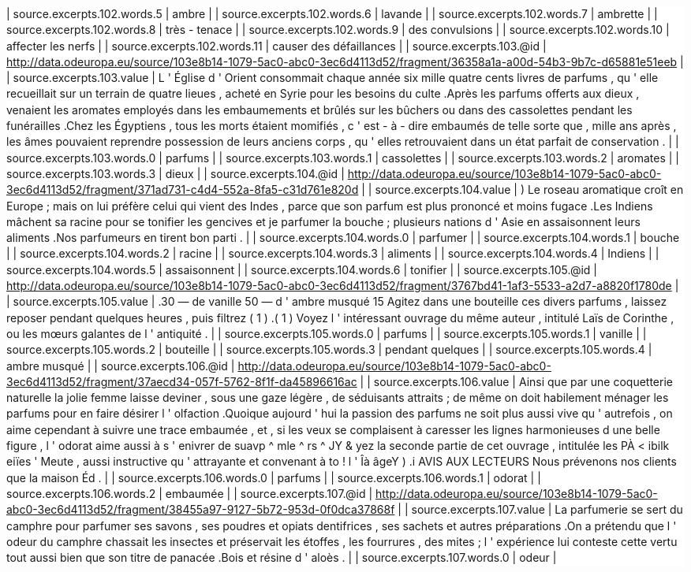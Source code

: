 | source.excerpts.102.words.5 | ambre |
| source.excerpts.102.words.6 | lavande |
| source.excerpts.102.words.7 | ambrette |
| source.excerpts.102.words.8 | très - tenace |
| source.excerpts.102.words.9 | des convulsions |
| source.excerpts.102.words.10 | affecter les nerfs |
| source.excerpts.102.words.11 | causer des défaillances |
| source.excerpts.103.@id | http://data.odeuropa.eu/source/103e8b14-1079-5ac0-abc0-3ec6d4113d52/fragment/36358a1a-a00d-54b3-9b7c-d65881e51eeb |
| source.excerpts.103.value | L ' Église d ' Orient consommait chaque année six mille quatre cents livres de parfums , qu ' elle recueillait sur un terrain de quatre lieues , acheté en Syrie pour les besoins du culte .Après les parfums offerts aux dieux , venaient les aromates employés dans les embaumements et brûlés sur les bûchers ou dans des cassolettes pendant les funérailles .Chez les Égyptiens , tous les morts étaient momifiés , c ' est - à - dire embaumés de telle sorte que , mille ans après , les âmes pouvaient reprendre possession de leurs anciens corps , qu ' elles retrouvaient dans un état parfait de conservation . |
| source.excerpts.103.words.0 | parfums |
| source.excerpts.103.words.1 | cassolettes |
| source.excerpts.103.words.2 | aromates |
| source.excerpts.103.words.3 | dieux |
| source.excerpts.104.@id | http://data.odeuropa.eu/source/103e8b14-1079-5ac0-abc0-3ec6d4113d52/fragment/371ad731-c4d4-552a-8fa5-c31d761e820d |
| source.excerpts.104.value | ) Le roseau aromatique croît en Europe ; mais on lui préfère celui qui vient des Indes , parce que son parfum est plus prononcé et moins fugace .Les Indiens mâchent sa racine pour se tonifier les gencives et je parfumer la bouche ; plusieurs nations d ' Asie en assaisonnent leurs aliments .Nos parfumeurs en tirent bon parti . |
| source.excerpts.104.words.0 | parfumer |
| source.excerpts.104.words.1 | bouche |
| source.excerpts.104.words.2 | racine |
| source.excerpts.104.words.3 | aliments |
| source.excerpts.104.words.4 | Indiens |
| source.excerpts.104.words.5 | assaisonnent |
| source.excerpts.104.words.6 | tonifier |
| source.excerpts.105.@id | http://data.odeuropa.eu/source/103e8b14-1079-5ac0-abc0-3ec6d4113d52/fragment/3767bd41-1af3-5533-a2d7-a8820f1780de |
| source.excerpts.105.value | .30 — de vanille 50 — d ' ambre musqué 15 Agitez dans une bouteille ces divers parfums , laissez reposer pendant quelques heures , puis filtrez ( 1 ) .( 1 ) Voyez l ' intéressant ouvrage du même auteur , intitulé Laïs de Corinthe , ou les mœurs galantes de l ' antiquité . |
| source.excerpts.105.words.0 | parfums |
| source.excerpts.105.words.1 | vanille |
| source.excerpts.105.words.2 | bouteille |
| source.excerpts.105.words.3 | pendant quelques |
| source.excerpts.105.words.4 | ambre musqué |
| source.excerpts.106.@id | http://data.odeuropa.eu/source/103e8b14-1079-5ac0-abc0-3ec6d4113d52/fragment/37aecd34-057f-5762-8f1f-da45896616ac |
| source.excerpts.106.value | Ainsi que par une coquetterie naturelle la jolie femme laisse deviner , sous une gaze légère , de séduisants attraits ; de même on doit habilement ménager les parfums pour en faire désirer l ' olfaction .Quoique aujourd ' hui la passion des parfums ne soit plus aussi vive qu ' autrefois , on aime cependant à suivre une trace embaumée , et , si les veux se complaisent à caresser les lignes harmonieuses d une belle figure , l ' odorat aime aussi à s ' enivrer de suavp ^ mle ^ rs ^ JY & yez la seconde partie de cet ouvrage , intitulée les PÀ < ibilk eiïes ' Meute , aussi instructive qu ' attrayante et convenant à to ! l ' Îà âgeY ) .i AVIS AUX LECTEURS Nous prévenons nos clients que la maison Éd . |
| source.excerpts.106.words.0 | parfums |
| source.excerpts.106.words.1 | odorat |
| source.excerpts.106.words.2 | embaumée |
| source.excerpts.107.@id | http://data.odeuropa.eu/source/103e8b14-1079-5ac0-abc0-3ec6d4113d52/fragment/38455a97-9127-5b72-953d-0f0dca37868f |
| source.excerpts.107.value | La parfumerie se sert du camphre pour parfumer ses savons , ses poudres et opiats dentifrices , ses sachets et autres préparations .On a prétendu que l ' odeur du camphre chassait les insectes et préservait les étoffes , les fourrures , des mites ; l ' expérience lui conteste cette vertu tout aussi bien que son titre de panacée .Bois et résine d ' aloès . |
| source.excerpts.107.words.0 | odeur |